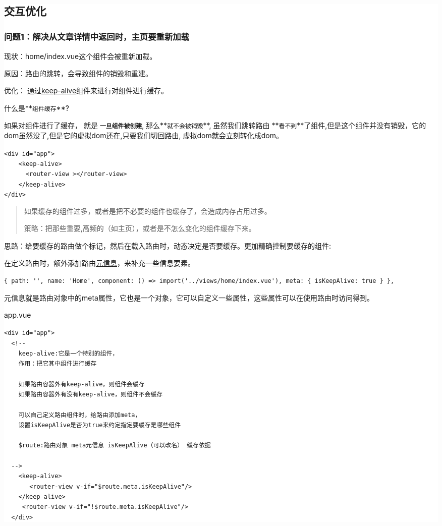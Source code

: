 ## 交互优化

### 问题1：解决从文章详情中返回时，主页要重新加载

现状：home/index.vue这个组件会被重新加载。

原因：路由的跳转，会导致组件的销毁和重建。

优化： 通过[keep-alive](https://cn.vuejs.org/v2/guide/components-dynamic-async.html#%E5%9C%A8%E5%8A%A8%E6%80%81%E7%BB%84%E4%BB%B6%E4%B8%8A%E4%BD%BF%E7%94%A8-keep-alive)组件来进行对组件进行缓存。



什么是**`组件缓存`**?

如果对组件进行了缓存， 就是 **`一旦组件被创建`**, 那么**`就不会被销毁`**, 虽然我们跳转路由 **`看不到`**了组件,但是这个组件并没有销毁，它的dom虽然没了,但是它的虚拟dom还在,只要我们切回路由, 虚拟dom就会立刻转化成dom。

```
<div id="app">
    <keep-alive>
      <router-view ></router-view>
    </keep-alive>
</div>
```



> 如果缓存的组件过多，或者是把不必要的组件也缓存了，会造成内存占用过多。
>
> 策略：把那些重要,高频的（如主页），或者是不怎么变化的组件缓存下来。



思路：给要缓存的路由做个标记，然后在载入路由时，动态决定是否要缓存。更加精确控制要缓存的组件:

在定义路由时，额外添加路由[元信息](https://router.vuejs.org/zh/guide/advanced/meta.html)，来补充一些信息要素。

```
{ path: '', name: 'Home', component: () => import('../views/home/index.vue'), meta: { isKeepAlive: true } },
```

元信息就是路由对象中的meta属性，它也是一个对象，它可以自定义一些属性，这些属性可以在使用路由时访问得到。

app.vue

```
<div id="app">
  <!--
    keep-alive:它是一个特别的组件，
    作用：把它其中组件进行缓存

    如果路由容器外有keep-alive，则组件会缓存
    如果路由容器外有没有keep-alive，则组件不会缓存

    可以自己定义路由组件时，给路由添加meta，
    设置isKeepAlive是否为true来约定指定要缓存是哪些组件

    $route:路由对象 meta元信息 isKeepAlive（可以改名） 缓存依据

  -->
    <keep-alive>
       <router-view v-if="$route.meta.isKeepAlive"/>
    </keep-alive>
     <router-view v-if="!$route.meta.isKeepAlive"/>
  </div>
```
